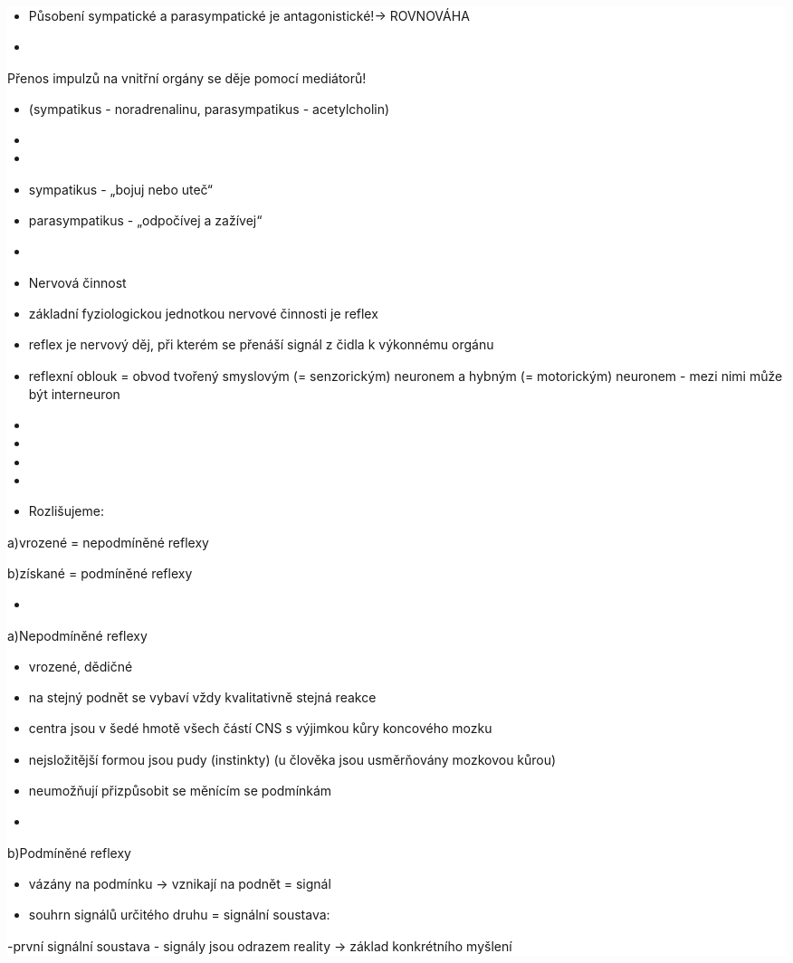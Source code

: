 - Působení sympatické a parasympatické je antagonistické!$\longrightarrow$ ROVNOVÁHA

-   
Přenos impulzů na vnitřní orgány se děje pomocí mediátorů!

- (sympatikus - noradrenalinu, parasympatikus - acetylcholin)  

- 

- 

- sympatikus - „bojuj nebo uteč“

- parasympatikus - „odpočívej a zažívej“

- 

- Nervová činnost

- základní fyziologickou jednotkou nervové činnosti je reflex

- reflex je nervový děj, při kterém se přenáší signál z čidla k výkonnému orgánu

- reflexní oblouk = obvod tvořený smyslovým (= senzorickým) neuronem a hybným (= motorickým) neuronem - mezi nimi může být interneuron

- 

- 

- 

- 

- Rozlišujeme:

a)vrozené = nepodmíněné reflexy

b)získané = podmíněné reflexy

- 

a)Nepodmíněné reflexy

- vrozené, dědičné

- na stejný podnět se vybaví vždy kvalitativně stejná reakce

- centra jsou v šedé hmotě všech částí CNS s výjimkou kůry koncového mozku

- nejsložitější formou jsou pudy (instinkty) (u člověka jsou usměrňovány mozkovou kůrou)

- neumožňují přizpůsobit se měnícím se podmínkám

- 

b)Podmíněné reflexy

- vázány na podmínku $\longrightarrow$ vznikají na podnět = signál

- souhrn signálů určitého druhu = signální soustava:

-první signální soustava - signály jsou odrazem reality $\longrightarrow$ základ konkrétního myšlení

